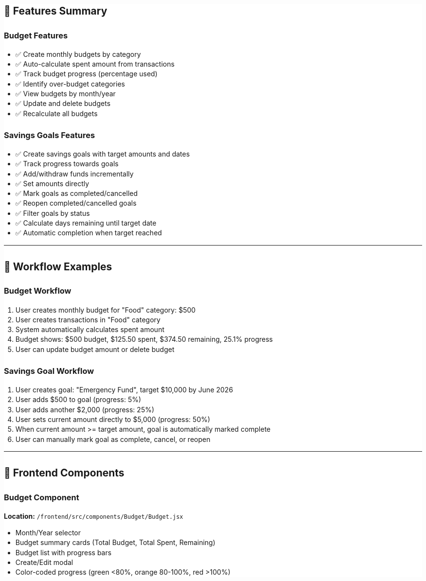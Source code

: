 
## 🎯 Features Summary

### Budget Features
- ✅ Create monthly budgets by category
- ✅ Auto-calculate spent amount from transactions
- ✅ Track budget progress (percentage used)
- ✅ Identify over-budget categories
- ✅ View budgets by month/year
- ✅ Update and delete budgets
- ✅ Recalculate all budgets

### Savings Goals Features
- ✅ Create savings goals with target amounts and dates
- ✅ Track progress towards goals
- ✅ Add/withdraw funds incrementally
- ✅ Set amounts directly
- ✅ Mark goals as completed/cancelled
- ✅ Reopen completed/cancelled goals
- ✅ Filter goals by status
- ✅ Calculate days remaining until target date
- ✅ Automatic completion when target reached

---

## 🔄 Workflow Examples

### Budget Workflow
1. User creates monthly budget for "Food" category: $500
2. User creates transactions in "Food" category
3. System automatically calculates spent amount
4. Budget shows: $500 budget, $125.50 spent, $374.50 remaining, 25.1% progress
5. User can update budget amount or delete budget

### Savings Goal Workflow
1. User creates goal: "Emergency Fund", target $10,000 by June 2026
2. User adds $500 to goal (progress: 5%)
3. User adds another $2,000 (progress: 25%)
4. User sets current amount directly to $5,000 (progress: 50%)
5. When current amount >= target amount, goal is automatically marked complete
6. User can manually mark goal as complete, cancel, or reopen

---

## 📱 Frontend Components

### Budget Component
**Location:** `/frontend/src/components/Budget/Budget.jsx`
- Month/Year selector
- Budget summary cards (Total Budget, Total Spent, Remaining)
- Budget list with progress bars
- Create/Edit modal
- Color-coded progress (green <80%, orange 80-100%, red >100%)
